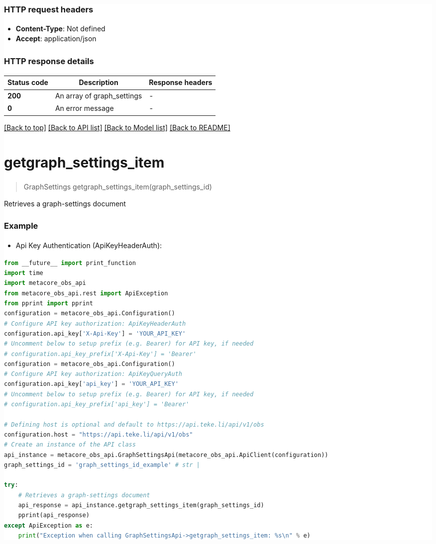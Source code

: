 ### HTTP request headers

 - **Content-Type**: Not defined
 - **Accept**: application/json

### HTTP response details
| Status code | Description | Response headers |
|-------------|-------------|------------------|
**200** | An array of graph_settings |  -  |
**0** | An error message |  -  |

[[Back to top]](#) [[Back to API list]](../README.md#documentation-for-api-endpoints) [[Back to Model list]](../README.md#documentation-for-models) [[Back to README]](../README.md)

# **getgraph_settings_item**
> GraphSettings getgraph_settings_item(graph_settings_id)

Retrieves a graph-settings document

### Example

* Api Key Authentication (ApiKeyHeaderAuth):
```python
from __future__ import print_function
import time
import metacore_obs_api
from metacore_obs_api.rest import ApiException
from pprint import pprint
configuration = metacore_obs_api.Configuration()
# Configure API key authorization: ApiKeyHeaderAuth
configuration.api_key['X-Api-Key'] = 'YOUR_API_KEY'
# Uncomment below to setup prefix (e.g. Bearer) for API key, if needed
# configuration.api_key_prefix['X-Api-Key'] = 'Bearer'
configuration = metacore_obs_api.Configuration()
# Configure API key authorization: ApiKeyQueryAuth
configuration.api_key['api_key'] = 'YOUR_API_KEY'
# Uncomment below to setup prefix (e.g. Bearer) for API key, if needed
# configuration.api_key_prefix['api_key'] = 'Bearer'

# Defining host is optional and default to https://api.teke.li/api/v1/obs
configuration.host = "https://api.teke.li/api/v1/obs"
# Create an instance of the API class
api_instance = metacore_obs_api.GraphSettingsApi(metacore_obs_api.ApiClient(configuration))
graph_settings_id = 'graph_settings_id_example' # str | 

try:
    # Retrieves a graph-settings document
    api_response = api_instance.getgraph_settings_item(graph_settings_id)
    pprint(api_response)
except ApiException as e:
    print("Exception when calling GraphSettingsApi->getgraph_settings_item: %s\n" % e)
```
